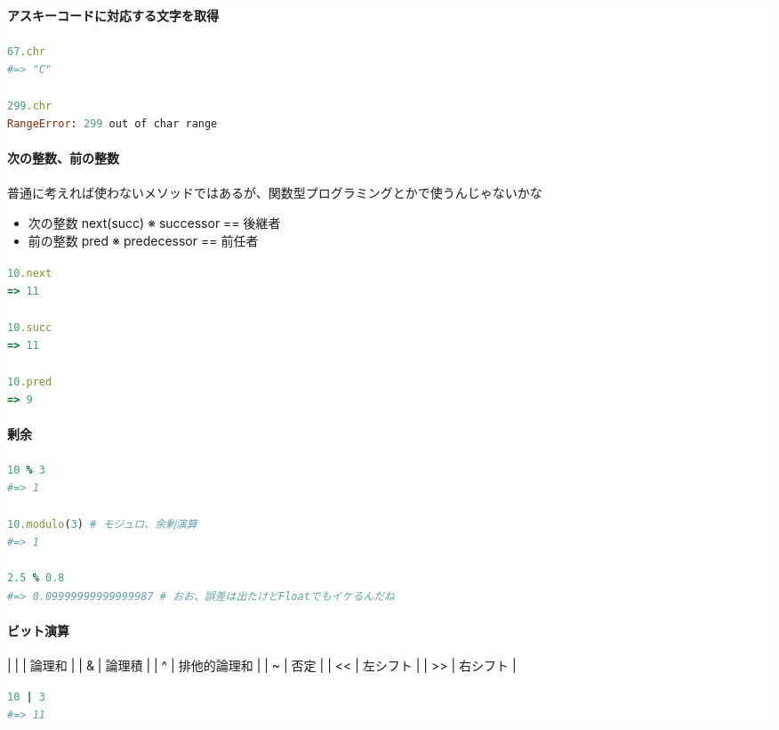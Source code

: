 #### アスキーコードに対応する文字を取得

```ruby
67.chr
#=> "C"

299.chr
RangeError: 299 out of char range
```

#### 次の整数、前の整数

普通に考えれば使わないメソッドではあるが、関数型プログラミングとかで使うんじゃないかな

- 次の整数 next(succ) ※ successor == 後継者
- 前の整数 pred ※ predecessor == 前任者

```ruby
10.next
=> 11

10.succ
=> 11

10.pred
=> 9
```

#### 剰余

```ruby
10 % 3
#=> 1

10.modulo(3) # モジュロ、余剰演算
#=> 1

2.5 % 0.8
#=> 0.09999999999999987 # おお、誤差は出たけどFloatでもイケるんだね
```

#### ビット演算

| \| | 論理和       |
| &  | 論理積       |
| ^  | 排他的論理和 |
| ~  | 否定         |
| << | 左シフト     |
| >> | 右シフト     |

```ruby
10 | 3
#=> 11
```
